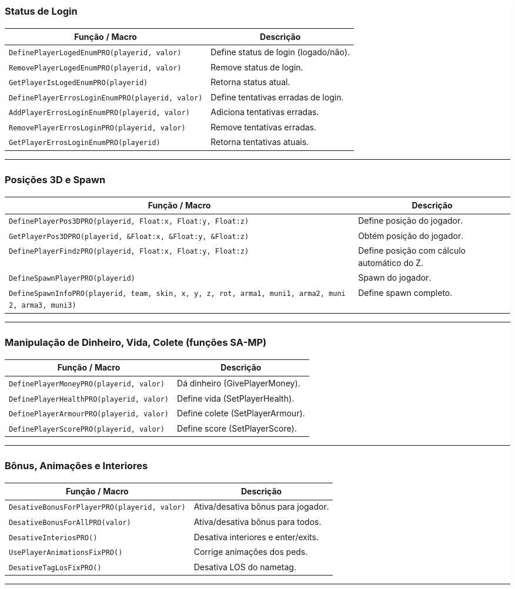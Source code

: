 
### Status de Login

| Função / Macro                      | Descrição                                     |
|-----------------------------------|----------------------------------------------|
| `DefinePlayerLogedEnumPRO(playerid, valor)` | Define status de login (logado/não).            |
| `RemovePlayerLogedEnumPRO(playerid, valor)` | Remove status de login.                          |
| `GetPlayerIsLogedEnumPRO(playerid)`          | Retorna status atual.                            |
| `DefinePlayerErrosLoginEnumPRO(playerid, valor)` | Define tentativas erradas de login.           |
| `AddPlayerErrosLoginEnumPRO(playerid, valor)`    | Adiciona tentativas erradas.                    |
| `RemovePlayerErrosLoginPRO(playerid, valor)`      | Remove tentativas erradas.                      |
| `GetPlayerErrosLoginEnumPRO(playerid)`            | Retorna tentativas atuais.                      |

---

### Posições 3D e Spawn

| Função / Macro                                          | Descrição                                     |
|-------------------------------------------------------|----------------------------------------------|
| `DefinePlayerPos3DPRO(playerid, Float:x, Float:y, Float:z)` | Define posição do jogador.                       |
| `GetPlayerPos3DPRO(playerid, &Float:x, &Float:y, &Float:z)` | Obtém posição do jogador.                        |
| `DefinePlayerFindzPRO(playerid, Float:x, Float:y, Float:z)` | Define posição com cálculo automático do Z.    |
| `DefineSpawnPlayerPRO(playerid)`                         | Spawn do jogador.                              |
| `DefineSpawnInfoPRO(playerid, team, skin, x, y, z, rot, arma1, muni1, arma2, muni2, arma3, muni3)` | Define spawn completo.       |

---

### Manipulação de Dinheiro, Vida, Colete (funções SA-MP)

| Função / Macro                      | Descrição                                     |
|-----------------------------------|----------------------------------------------|
| `DefinePlayerMoneyPRO(playerid, valor)`        | Dá dinheiro (GivePlayerMoney).                 |
| `DefinePlayerHealthPRO(playerid, valor)`       | Define vida (SetPlayerHealth).                  |
| `DefinePlayerArmourPRO(playerid, valor)`       | Define colete (SetPlayerArmour).                |
| `DefinePlayerScorePRO(playerid, valor)`        | Define score (SetPlayerScore).                  |

---

### Bônus, Animações e Interiores

| Função / Macro                      | Descrição                                     |
|-----------------------------------|----------------------------------------------|
| `DesativeBonusForPlayerPRO(playerid, valor)`  | Ativa/desativa bônus para jogador.             |
| `DesativeBonusForAllPRO(valor)`                    | Ativa/desativa bônus para todos.              |
| `DesativeInteriosPRO()`                                | Desativa interiores e enter/exits.            |
| `UsePlayerAnimationsFixPRO()`                         | Corrige animações dos peds.                    |
| `DesativeTagLosFixPRO()`                               | Desativa LOS do nametag.                       |

---